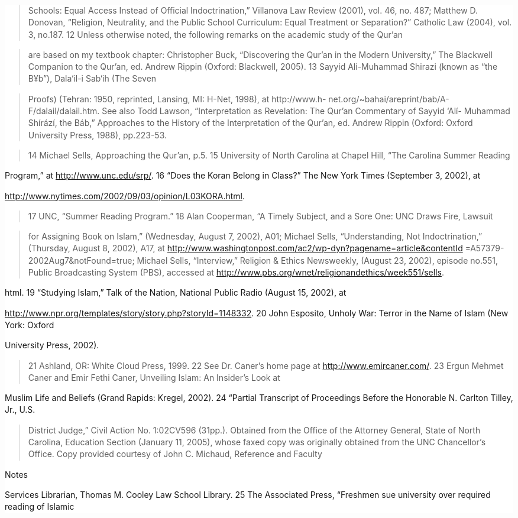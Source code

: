 > Schools: Equal Access Instead of Official Indoctrination,” Villanova Law Review
> (2001), vol. 46, no. 487; Matthew D. Donovan, “Religion, Neutrality, and the
> Public School Curriculum: Equal Treatment or Separation?” Catholic Law (2004),
> vol. 3, no.187.
12    Unless otherwise noted, the following remarks on the academic study of the Qur’an

> are based on my textbook chapter: Christopher Buck, “Discovering the Qur’an in
> the Modern University,” The Blackwell Companion to the Qur’an, ed. Andrew Rippin
> (Oxford: Blackwell, 2005).
13    Sayyid Ali-Muhammad Shirazi (known as “the B¥b”), Dala‘il-i Sab‘ih (The Seven

> Proofs) (Tehran: 1950, reprinted, Lansing, MI: H-Net, 1998), at http://www.h-
> net.org/~bahai/areprint/bab/A-F/dalail/dalail.htm. See also Todd Lawson,
> “Interpretation as Revelation: The Qur’an Commentary of Sayyid ‘Alí-
> Muhammad Shírází, the Báb,” Approaches to the History of the Interpretation of the
> Qur’an, ed. Andrew Rippin (Oxford: Oxford University Press, 1988), pp.223-53.

> 14    Michael Sells, Approaching the Qur’an, p.5.
15    University of North Carolina at Chapel Hill, “The Carolina Summer Reading

Program,” at http://www.unc.edu/srp/.
16    “Does the Koran Belong in Class?” The New York Times (September 3, 2002), at

http://www.nytimes.com/2002/09/03/opinion/L03KORA.html.

> 17    UNC, “Summer Reading Program.”
18    Alan Cooperman, “A Timely Subject, and a Sore One: UNC Draws Fire, Lawsuit

> for Assigning Book on Islam,” (Wednesday, August 7, 2002), A01; Michael Sells,
> “Understanding, Not Indoctrination,” (Thursday, August 8, 2002), A17, at
> http://www.washingtonpost.com/ac2/wp-dyn?pagename=article&contentId
> =A57379-2002Aug7&notFound=true; Michael Sells, “Interview,” Religion &
> Ethics Newsweekly, (August 23, 2002), episode no.551, Public Broadcasting System
> (PBS), accessed at http://www.pbs.org/wnet/religionandethics/week551/sells.

html.
19    “Studying Islam,” Talk of the Nation, National Public Radio (August 15, 2002), at

http://www.npr.org/templates/story/story.php?storyId=1148332.
20    John Esposito, Unholy War: Terror in the Name of Islam (New York: Oxford

University Press, 2002).

> 21    Ashland, OR: White Cloud Press, 1999.
> 22    See Dr. Caner’s home page at http://www.emircaner.com/.
23    Ergun Mehmet Caner and Emir Fethi Caner, Unveiling Islam: An Insider’s Look at

Muslim Life and Beliefs (Grand Rapids: Kregel, 2002).
24    “Partial Transcript of Proceedings Before the Honorable N. Carlton Tilley, Jr., U.S.

> District Judge,” Civil Action No. 1:02CV596 (31pp.). Obtained from the Office
> of the Attorney General, State of North Carolina, Education Section (January 11,
> 2005), whose faxed copy was originally obtained from the UNC Chancellor’s
> Office. Copy provided courtesy of John C. Michaud, Reference and Faculty

Notes

Services Librarian, Thomas M. Cooley Law School Library.
25   The Associated Press, “Freshmen sue university over required reading of Islamic
